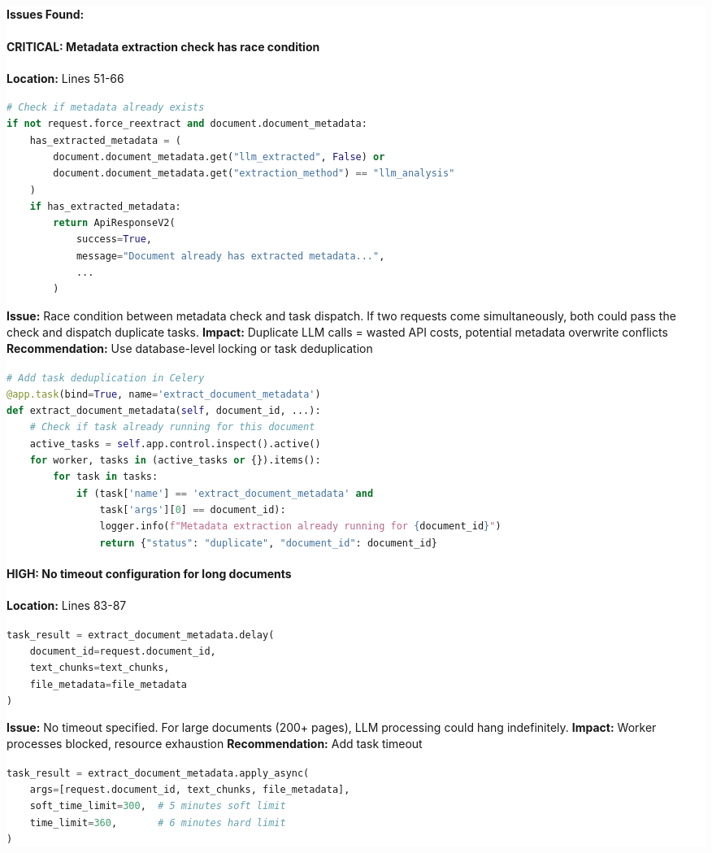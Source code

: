 **Issues Found:**

#### CRITICAL: Metadata extraction check has race condition
**Location:** Lines 51-66
```python
# Check if metadata already exists
if not request.force_reextract and document.document_metadata:
    has_extracted_metadata = (
        document.document_metadata.get("llm_extracted", False) or
        document.document_metadata.get("extraction_method") == "llm_analysis"
    )
    if has_extracted_metadata:
        return ApiResponseV2(
            success=True,
            message="Document already has extracted metadata...",
            ...
        )
```
**Issue:** Race condition between metadata check and task dispatch. If two requests come simultaneously, both could pass the check and dispatch duplicate tasks.
**Impact:** Duplicate LLM calls = wasted API costs, potential metadata overwrite conflicts
**Recommendation:** Use database-level locking or task deduplication
```python
# Add task deduplication in Celery
@app.task(bind=True, name='extract_document_metadata')
def extract_document_metadata(self, document_id, ...):
    # Check if task already running for this document
    active_tasks = self.app.control.inspect().active()
    for worker, tasks in (active_tasks or {}).items():
        for task in tasks:
            if (task['name'] == 'extract_document_metadata' and
                task['args'][0] == document_id):
                logger.info(f"Metadata extraction already running for {document_id}")
                return {"status": "duplicate", "document_id": document_id}
```

#### HIGH: No timeout configuration for long documents
**Location:** Lines 83-87
```python
task_result = extract_document_metadata.delay(
    document_id=request.document_id,
    text_chunks=text_chunks,
    file_metadata=file_metadata
)
```
**Issue:** No timeout specified. For large documents (200+ pages), LLM processing could hang indefinitely.
**Impact:** Worker processes blocked, resource exhaustion
**Recommendation:** Add task timeout
```python
task_result = extract_document_metadata.apply_async(
    args=[request.document_id, text_chunks, file_metadata],
    soft_time_limit=300,  # 5 minutes soft limit
    time_limit=360,       # 6 minutes hard limit
)
```
